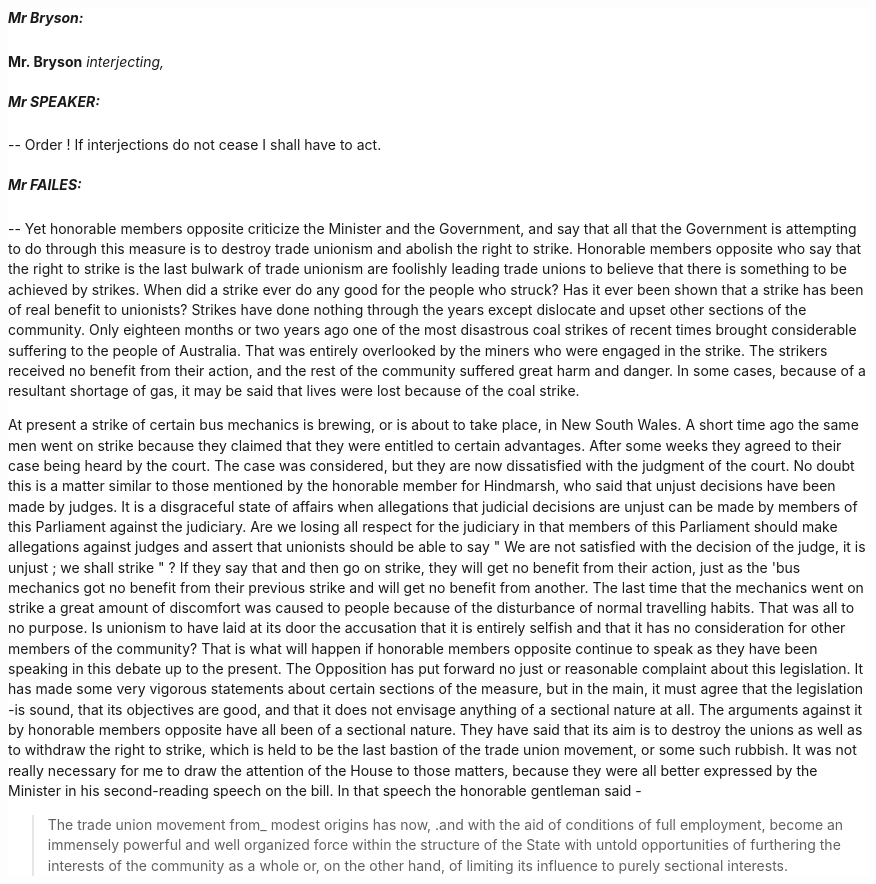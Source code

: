 ##### Mr Bryson:


 **Mr. Bryson** 
 *interjecting,* 


##### Mr SPEAKER:

-- Order ! If interjections do not cease I shall have to act. 

##### Mr FAILES:

-- Yet honorable members opposite criticize the Minister and the Government, and say that all that the Government is attempting to do through this measure is to destroy trade unionism and abolish the right to strike. Honorable members opposite who say that the right to strike is the last bulwark of trade unionism are foolishly leading trade unions to believe that there is something to be achieved by strikes. When did a strike ever do any good for the people who struck? Has it ever been shown that a strike has been of real benefit to unionists? Strikes have done nothing through the years except dislocate and upset other sections of the community. Only eighteen months or two years ago one of the most disastrous coal strikes of recent times brought considerable suffering to the people of Australia. That was entirely overlooked by the miners who were engaged in the strike. The strikers received no benefit from their action, and the rest of the community suffered great harm and danger. In some cases, because of a resultant shortage of gas, it may be said that lives were lost because of the coal strike. 

At present a strike of certain bus mechanics is brewing, or is about to take place, in New South Wales. A short time ago the same men went on strike because they claimed that they were entitled to certain advantages. After some weeks they agreed to their case being heard by the court. The case was considered, but they are now dissatisfied with the judgment of the court. No doubt this is a matter similar to those mentioned by the honorable member for Hindmarsh, who said that unjust decisions have been made by judges. It is a disgraceful state of affairs when allegations that judicial decisions are unjust can be made by members of this Parliament against the judiciary. Are we losing all respect for the judiciary in that members of this Parliament should make allegations against judges and assert that unionists should be able to say " We are not satisfied with the decision of the judge, it is unjust ; we shall strike " ? If they say that and then go on strike, they will get no benefit from their action, just as the 'bus mechanics got no benefit from their previous strike and will get no benefit from another. The last time that the mechanics went on strike a great amount of discomfort was caused to people because of the disturbance of normal travelling habits. That was all to no purpose. Is unionism to have laid at its door the accusation that it is entirely selfish and that it has no consideration for other members of the community? That is what will happen if honorable members opposite continue to speak as they have been speaking in this debate up to the present. The Opposition has put forward no just or reasonable complaint about this legislation. It has made some very vigorous statements about certain sections of the measure, but in the main, it must agree that the legislation -is sound, that its objectives are good, and that it does not envisage anything of a sectional nature at all. The arguments against it by honorable members opposite have all been of a sectional nature. They have said that its aim is to destroy the unions as well as to withdraw the right to strike, which is held to be the last bastion of the trade union movement, or some such rubbish. It was not really necessary for me to draw the attention of the House to those matters, because they were all better expressed by the Minister in his second-reading speech on the bill. In that speech the honorable gentleman said - 

  >The trade union movement from_ modest origins has now, .and with the aid of conditions of full employment, become an immensely powerful and well organized force within the structure of the State with untold opportunities of furthering the interests of the community as a whole or, on the other hand, of limiting its influence to purely sectional interests. 
